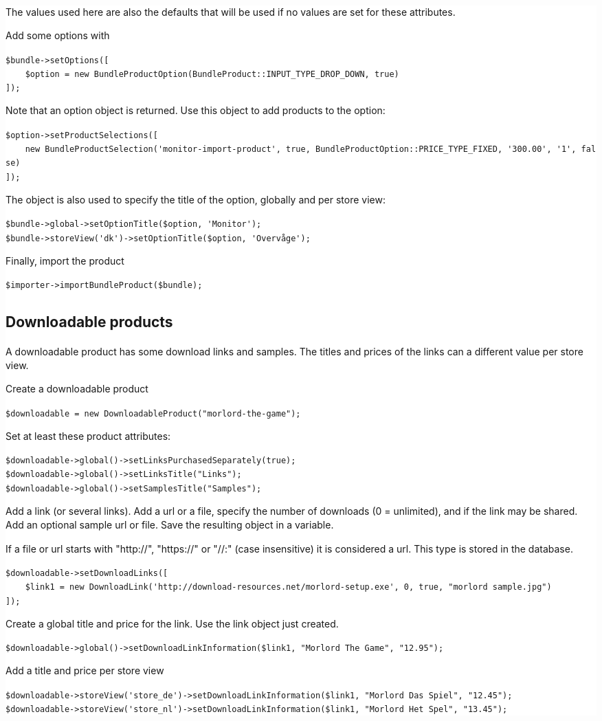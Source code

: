 The values used here are also the defaults that will be used if no values are set for these attributes.

Add some options with

    $bundle->setOptions([
        $option = new BundleProductOption(BundleProduct::INPUT_TYPE_DROP_DOWN, true)
    ]);

Note that an option object is returned. Use this object to add products to the option:

    $option->setProductSelections([
        new BundleProductSelection('monitor-import-product', true, BundleProductOption::PRICE_TYPE_FIXED, '300.00', '1', false)
    ]);

The object is also used to specify the title of the option, globally and per store view:

    $bundle->global->setOptionTitle($option, 'Monitor');
    $bundle->storeView('dk')->setOptionTitle($option, 'Overvåge');

Finally, import the product

    $importer->importBundleProduct($bundle);

## Downloadable products

A downloadable product has some download links and samples. The titles and prices of the links can a different value per store view.

Create a downloadable product

    $downloadable = new DownloadableProduct("morlord-the-game");

Set at least these product attributes:

    $downloadable->global()->setLinksPurchasedSeparately(true);
    $downloadable->global()->setLinksTitle("Links");
    $downloadable->global()->setSamplesTitle("Samples");

Add a link (or several links). Add a url or a file, specify the number of downloads (0 = unlimited), and if the link may be shared. Add an optional sample url or file. Save the resulting object in a variable.

If a file or url starts with "http://", "https://" or "//:" (case insensitive) it is considered a url. This type is stored in the database.

    $downloadable->setDownloadLinks([
        $link1 = new DownloadLink('http://download-resources.net/morlord-setup.exe', 0, true, "morlord sample.jpg")
    ]);

Create a global title and price for the link. Use the link object just created.

    $downloadable->global()->setDownloadLinkInformation($link1, "Morlord The Game", "12.95");

Add a title and price per store view

    $downloadable->storeView('store_de')->setDownloadLinkInformation($link1, "Morlord Das Spiel", "12.45");
    $downloadable->storeView('store_nl')->setDownloadLinkInformation($link1, "Morlord Het Spel", "13.45");
